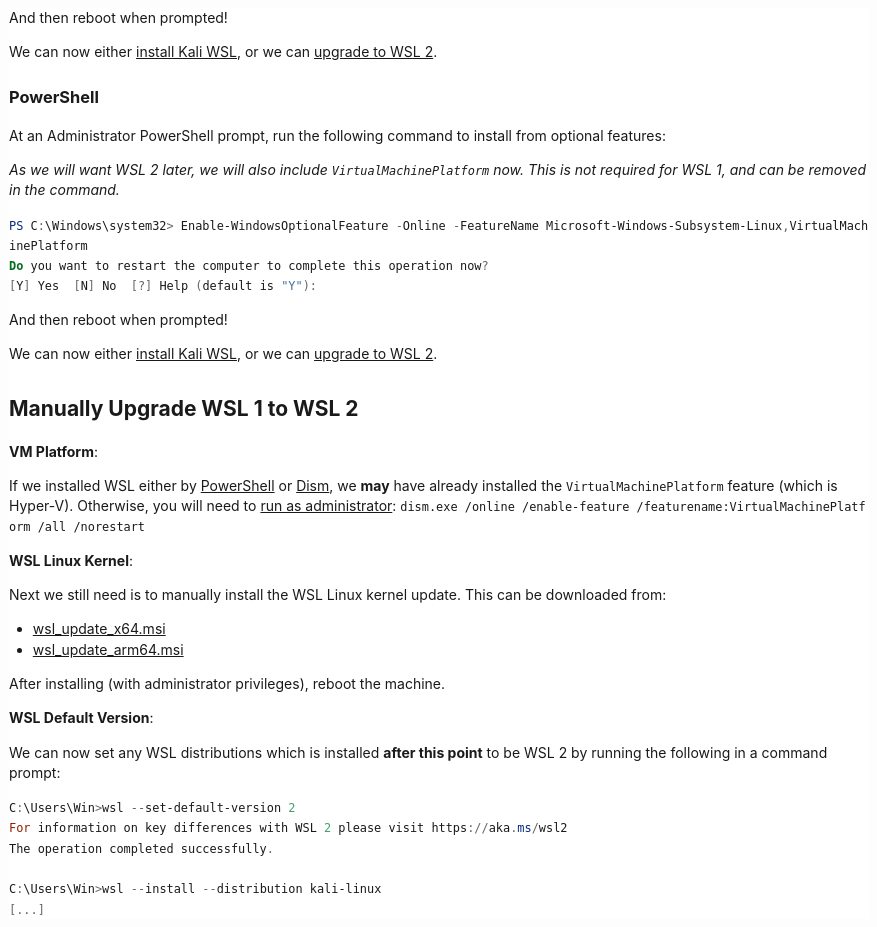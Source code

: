 And then reboot when prompted!

We can now either [install Kali WSL](#install-kali-wsl), or we can [upgrade to WSL 2](#manually-upgrade-wsl-1-to-wsl-2).

### PowerShell

At an Administrator PowerShell prompt, run the following command to install from optional features:

_As we will want WSL 2 later, we will also include `VirtualMachinePlatform` now. This is not required for WSL 1, and can be removed in the command._

```powershell
PS C:\Windows\system32> Enable-WindowsOptionalFeature -Online -FeatureName Microsoft-Windows-Subsystem-Linux,VirtualMachinePlatform
Do you want to restart the computer to complete this operation now?
[Y] Yes  [N] No  [?] Help (default is "Y"):
```

And then reboot when prompted!

We can now either [install Kali WSL](#install-kali-wsl), or we can [upgrade to WSL 2](#manually-upgrade-wsl-1-to-wsl-2).



## Manually Upgrade WSL 1 to WSL 2

**VM Platform**:

If we installed WSL either by [PowerShell](#powershell) or [Dism](#dism), we **may** have already installed the `VirtualMachinePlatform` feature (which is Hyper-V).
Otherwise, you will need to [run as administrator](#dism): `dism.exe /online /enable-feature /featurename:VirtualMachinePlatform /all /norestart`

**WSL Linux Kernel**:

Next we still need is to manually install the WSL Linux kernel update. This can be downloaded from:

- [wsl_update_x64.msi](https://wslstorestorage.blob.core.windows.net/wslblob/wsl_update_x64.msi)
- [wsl_update_arm64.msi](https://wslstorestorage.blob.core.windows.net/wslblob/wsl_update_arm64.msi)


After installing (with administrator privileges), reboot the machine.

**WSL Default Version**:

We can now set any WSL distributions which is installed **after this point** to be WSL 2 by running the following in a command prompt:

```powershell
C:\Users\Win>wsl --set-default-version 2
For information on key differences with WSL 2 please visit https://aka.ms/wsl2
The operation completed successfully.

C:\Users\Win>wsl --install --distribution kali-linux
[...]
```
